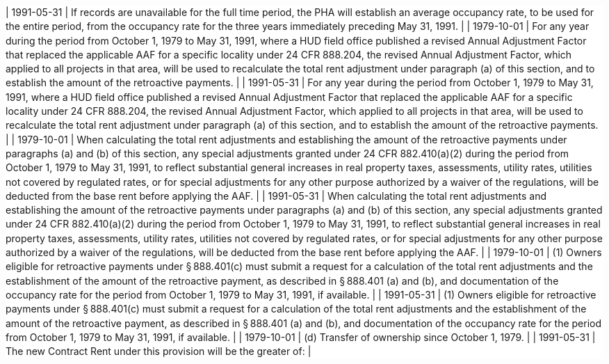 | 1991-05-31 | If records are unavailable for the full time period, the PHA will establish an average occupancy rate, to be used for the entire period, from the occupancy rate for the three years immediately preceding May 31, 1991.                                                                                                                                                                                                                                                                                                                                                                                                                  |
| 1979-10-01 | For any year during the period from October 1, 1979 to May 31, 1991, where a HUD field office published a revised Annual Adjustment Factor that replaced the applicable AAF for a specific locality under 24 CFR 888.204, the revised Annual Adjustment Factor, which applied to all projects in that area, will be used to recalculate the total rent adjustment under paragraph (a) of this section, and to establish the amount of the retroactive payments.                                                                                                                                                                           |
| 1991-05-31 | For any year during the period from October 1, 1979 to May 31, 1991, where a HUD field office published a revised Annual Adjustment Factor that replaced the applicable AAF for a specific locality under 24 CFR 888.204, the revised Annual Adjustment Factor, which applied to all projects in that area, will be used to recalculate the total rent adjustment under paragraph (a) of this section, and to establish the amount of the retroactive payments.                                                                                                                                                                           |
| 1979-10-01 | When calculating the total rent adjustments and establishing the amount of the retroactive payments under paragraphs (a) and (b) of this section, any special adjustments granted under 24 CFR 882.410(a)(2) during the period from October 1, 1979 to May 31, 1991, to reflect substantial general increases in real property taxes, assessments, utility rates, utilities not covered by regulated rates, or for special adjustments for any other purpose authorized by a waiver of the regulations, will be deducted from the base rent before applying the AAF.                                                                      |
| 1991-05-31 | When calculating the total rent adjustments and establishing the amount of the retroactive payments under paragraphs (a) and (b) of this section, any special adjustments granted under 24 CFR 882.410(a)(2) during the period from October 1, 1979 to May 31, 1991, to reflect substantial general increases in real property taxes, assessments, utility rates, utilities not covered by regulated rates, or for special adjustments for any other purpose authorized by a waiver of the regulations, will be deducted from the base rent before applying the AAF.                                                                      |
| 1979-10-01 | (1) Owners eligible for retroactive payments under &#167;&#8201;888.401(c) must submit a request for a calculation of the total rent adjustments and the establishment of the amount of the retroactive payment, as described in &#167;&#8201;888.401 (a) and (b), and documentation of the occupancy rate for the period from October 1, 1979 to May 31, 1991, if available.                                                                                                                                                                                                                                                             |
| 1991-05-31 | (1) Owners eligible for retroactive payments under &#167;&#8201;888.401(c) must submit a request for a calculation of the total rent adjustments and the establishment of the amount of the retroactive payment, as described in &#167;&#8201;888.401 (a) and (b), and documentation of the occupancy rate for the period from October 1, 1979 to May 31, 1991, if available.                                                                                                                                                                                                                                                             |
| 1979-10-01 | (d) Transfer of ownership since October 1, 1979.                                                                                                                                                                                                                                                                                                                                                                                                                                                                                                                                                                                          |
| 1991-05-31 | The new Contract Rent under this provision will be the greater of:                                                                                                                                                                                                                                                                                                                                                                                                                                                                                                                                                                        |